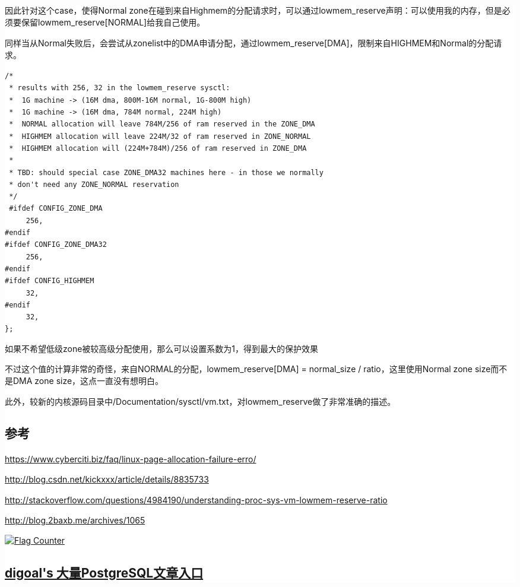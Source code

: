 因此针对这个case，使得Normal zone在碰到来自Highmem的分配请求时，可以通过lowmem_reserve声明：可以使用我的内存，但是必须要保留lowmem_reserve[NORMAL]给我自己使用。  
  
同样当从Normal失败后，会尝试从zonelist中的DMA申请分配，通过lowmem_reserve[DMA]，限制来自HIGHMEM和Normal的分配请求。  
  
```  
/*   
 * results with 256, 32 in the lowmem_reserve sysctl:   
 *  1G machine -> (16M dma, 800M-16M normal, 1G-800M high)   
 *  1G machine -> (16M dma, 784M normal, 224M high)   
 *  NORMAL allocation will leave 784M/256 of ram reserved in the ZONE_DMA   
 *  HIGHMEM allocation will leave 224M/32 of ram reserved in ZONE_NORMAL   
 *  HIGHMEM allocation will (224M+784M)/256 of ram reserved in ZONE_DMA   
 *   
 * TBD: should special case ZONE_DMA32 machines here - in those we normally   
 * don't need any ZONE_NORMAL reservation   
 */    
 #ifdef CONFIG_ZONE_DMA    
     256,    
#endif    
#ifdef CONFIG_ZONE_DMA32    
     256,    
#endif    
#ifdef CONFIG_HIGHMEM    
     32,    
#endif    
     32,    
};    
```  
  
如果不希望低级zone被较高级分配使用，那么可以设置系数为1，得到最大的保护效果  
  
不过这个值的计算非常的奇怪，来自NORMAL的分配，lowmem_reserve[DMA] = normal_size / ratio，这里使用Normal zone size而不是DMA zone size，这点一直没有想明白。  
  
此外，较新的内核源码目录中/Documentation/sysctl/vm.txt，对lowmem_reserve做了非常准确的描述。  
  
## 参考    
https://www.cyberciti.biz/faq/linux-page-allocation-failure-erro/    
    
http://blog.csdn.net/kickxxx/article/details/8835733    
    
http://stackoverflow.com/questions/4984190/understanding-proc-sys-vm-lowmem-reserve-ratio    
    
http://blog.2baxb.me/archives/1065      
      
      
      
      

  
<a rel="nofollow" href="http://info.flagcounter.com/h9V1"  ><img src="http://s03.flagcounter.com/count/h9V1/bg_FFFFFF/txt_000000/border_CCCCCC/columns_2/maxflags_12/viewers_0/labels_0/pageviews_0/flags_0/"  alt="Flag Counter"  border="0"  ></a>  
  
  
  
  
  
  
## [digoal's 大量PostgreSQL文章入口](https://github.com/digoal/blog/blob/master/README.md "22709685feb7cab07d30f30387f0a9ae")
  
